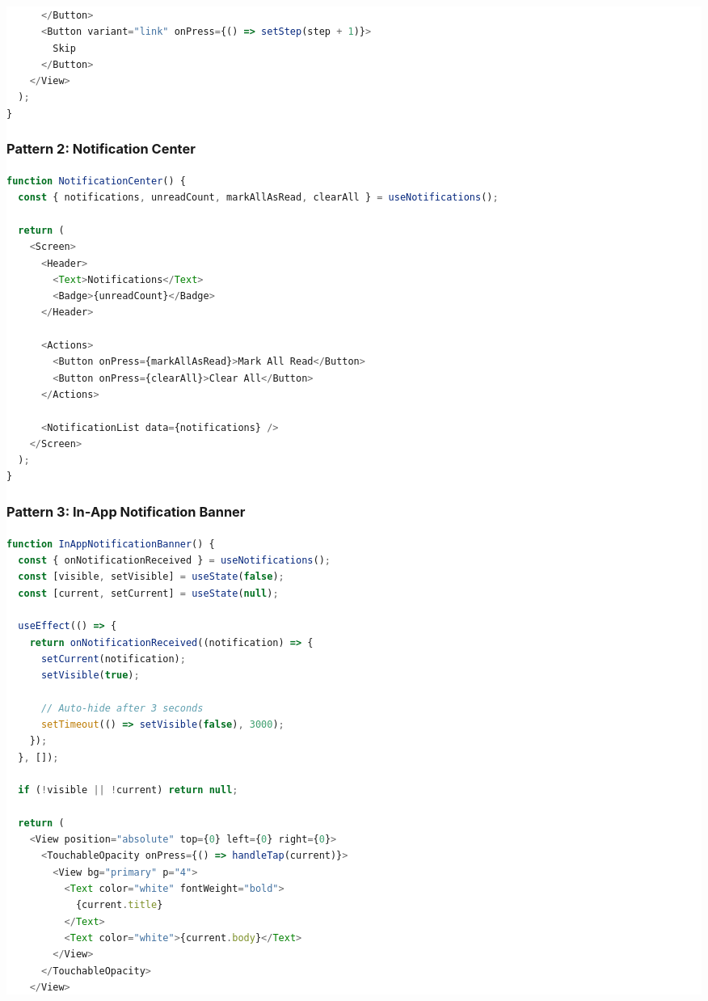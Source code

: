 ```typescript
      </Button>
      <Button variant="link" onPress={() => setStep(step + 1)}>
        Skip
      </Button>
    </View>
  );
}
```

### Pattern 2: Notification Center

```typescript
function NotificationCenter() {
  const { notifications, unreadCount, markAllAsRead, clearAll } = useNotifications();

  return (
    <Screen>
      <Header>
        <Text>Notifications</Text>
        <Badge>{unreadCount}</Badge>
      </Header>

      <Actions>
        <Button onPress={markAllAsRead}>Mark All Read</Button>
        <Button onPress={clearAll}>Clear All</Button>
      </Actions>

      <NotificationList data={notifications} />
    </Screen>
  );
}
```

### Pattern 3: In-App Notification Banner

```typescript
function InAppNotificationBanner() {
  const { onNotificationReceived } = useNotifications();
  const [visible, setVisible] = useState(false);
  const [current, setCurrent] = useState(null);

  useEffect(() => {
    return onNotificationReceived((notification) => {
      setCurrent(notification);
      setVisible(true);

      // Auto-hide after 3 seconds
      setTimeout(() => setVisible(false), 3000);
    });
  }, []);

  if (!visible || !current) return null;

  return (
    <View position="absolute" top={0} left={0} right={0}>
      <TouchableOpacity onPress={() => handleTap(current)}>
        <View bg="primary" p="4">
          <Text color="white" fontWeight="bold">
            {current.title}
          </Text>
          <Text color="white">{current.body}</Text>
        </View>
      </TouchableOpacity>
    </View>
```